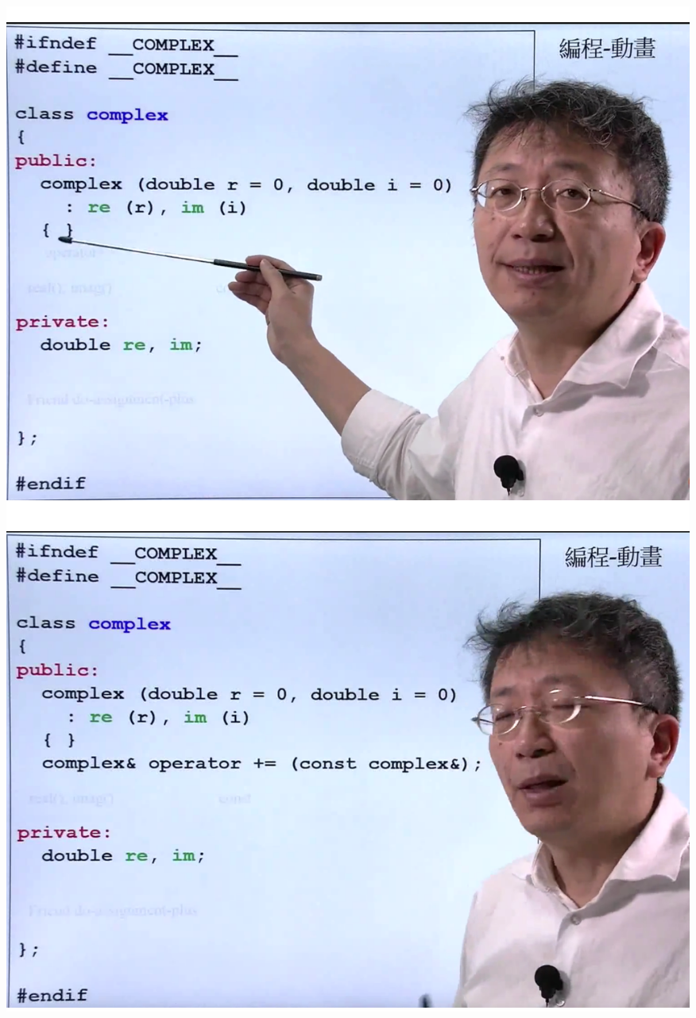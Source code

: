  ![](%E4%BE%AF%E6%8D%B7C++%E5%85%AB%E9%83%A8%E6%9B%B2%EF%BC%9AC++%E9%9D%A2%E5%90%91%E5%AF%B9%E8%B1%A1%E7%A8%8B%E5%BA%8F%E8%AE%BE%E8%AE%A1%20-%20cascle%20-%20%E5%8D%9A%E5%AE%A2%E5%9B%AD/343526-20211125130229271-838907604.png)

 ![](%E4%BE%AF%E6%8D%B7C++%E5%85%AB%E9%83%A8%E6%9B%B2%EF%BC%9AC++%E9%9D%A2%E5%90%91%E5%AF%B9%E8%B1%A1%E7%A8%8B%E5%BA%8F%E8%AE%BE%E8%AE%A1%20-%20cascle%20-%20%E5%8D%9A%E5%AE%A2%E5%9B%AD/343526-20211125130531439-1497306928.png)
